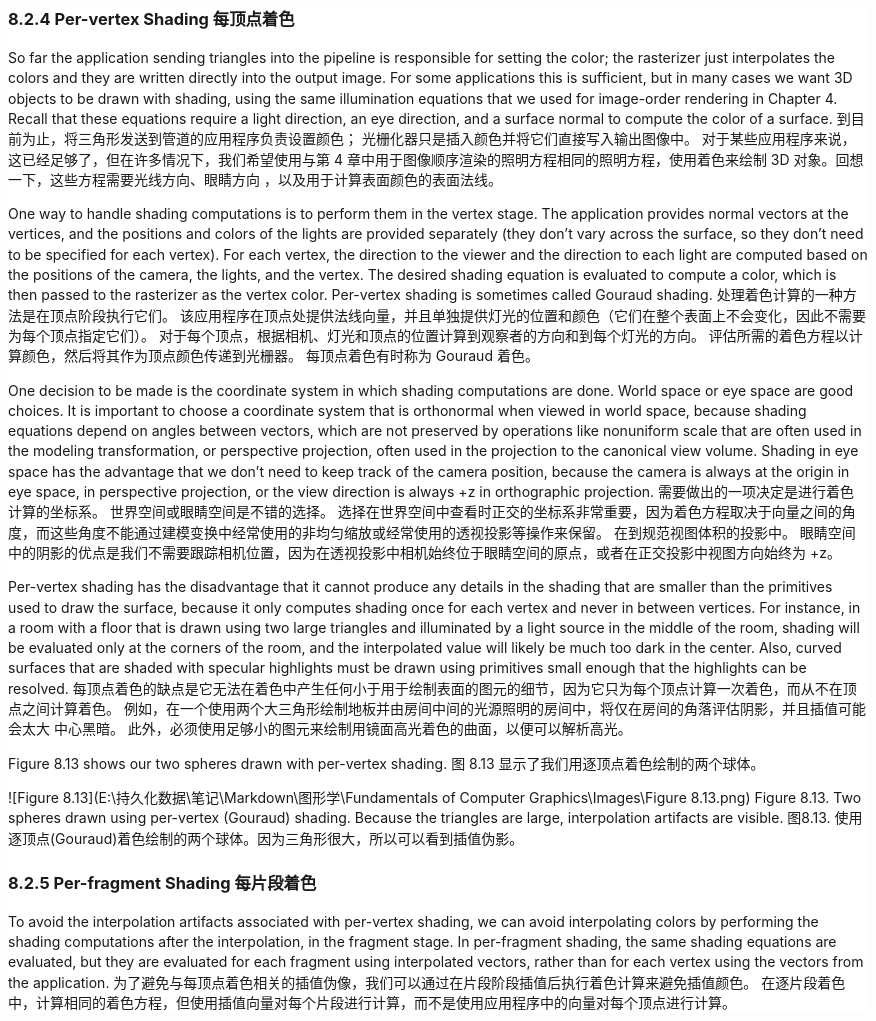 ### 8.2.4 Per-vertex Shading 每顶点着色

So far the application sending triangles into the pipeline is responsible for setting the color; the rasterizer just interpolates the colors and they are written directly into the output image. For some applications this is sufficient, but in many cases we want 3D objects to be drawn with shading, using the same illumination equations that we used for image-order rendering in Chapter 4. Recall that these equations require a light direction, an eye direction, and a surface normal to compute the color of a surface.
到目前为止，将三角形发送到管道的应用程序负责设置颜色； 光栅化器只是插入颜色并将它们直接写入输出图像中。 对于某些应用程序来说，这已经足够了，但在许多情况下，我们希望使用与第 4 章中用于图像顺序渲染的照明方程相同的照明方程，使用着色来绘制 3D 对象。回想一下，这些方程需要光线方向、眼睛方向 ，以及用于计算表面颜色的表面法线。

One way to handle shading computations is to perform them in the vertex stage. The application provides normal vectors at the vertices, and the positions and colors of the lights are provided separately (they don’t vary across the surface, so they don’t need to be specified for each vertex). For each vertex, the direction to the viewer and the direction to each light are computed based on the positions of the camera, the lights, and the vertex. The desired shading equation is evaluated to compute a color, which is then passed to the rasterizer as the vertex color. Per-vertex shading is sometimes called Gouraud shading.
处理着色计算的一种方法是在顶点阶段执行它们。 该应用程序在顶点处提供法线向量，并且单独提供灯光的位置和颜色（它们在整个表面上不会变化，因此不需要为每个顶点指定它们）。 对于每个顶点，根据相机、灯光和顶点的位置计算到观察者的方向和到每个灯光的方向。 评估所需的着色方程以计算颜色，然后将其作为顶点颜色传递到光栅器。 每顶点着色有时称为 Gouraud 着色。

One decision to be made is the coordinate system in which shading computations are done. World space or eye space are good choices. It is important to choose a coordinate system that is orthonormal when viewed in world space, because shading equations depend on angles between vectors, which are not preserved by operations like nonuniform scale that are often used in the modeling transformation, or perspective projection, often used in the projection to the canonical view volume. Shading in eye space has the advantage that we don’t need to keep track of the camera position, because the camera is always at the origin in eye space, in perspective projection, or the view direction is always +z in orthographic projection.
需要做出的一项决定是进行着色计算的坐标系。 世界空间或眼睛空间是不错的选择。 选择在世界空间中查看时正交的坐标系非常重要，因为着色方程取决于向量之间的角度，而这些角度不能通过建模变换中经常使用的非均匀缩放或经常使用的透视投影等操作来保留。 在到规范视图体积的投影中。 眼睛空间中的阴影的优点是我们不需要跟踪相机位置，因为在透视投影中相机始终位于眼睛空间的原点，或者在正交投影中视图方向始终为 +z。

Per-vertex shading has the disadvantage that it cannot produce any details in the shading that are smaller than the primitives used to draw the surface, because it only computes shading once for each vertex and never in between vertices. For instance, in a room with a floor that is drawn using two large triangles and illuminated by a light source in the middle of the room, shading will be evaluated only at the corners of the room, and the interpolated value will likely be much too dark in the center. Also, curved surfaces that are shaded with specular highlights must be drawn using primitives small enough that the highlights can be resolved.
每顶点着色的缺点是它无法在着色中产生任何小于用于绘制表面的图元的细节，因为它只为每个顶点计算一次着色，而从不在顶点之间计算着色。 例如，在一个使用两个大三角形绘制地板并由房间中间的光源照明的房间中，将仅在房间的角落评估阴影，并且插值可能会太大 中心黑暗。 此外，必须使用足够小的图元来绘制用镜面高光着色的曲面，以便可以解析高光。

Figure 8.13 shows our two spheres drawn with per-vertex shading.
图 8.13 显示了我们用逐顶点着色绘制的两个球体。

![Figure 8.13](E:\持久化数据\笔记\Markdown\图形学\Fundamentals of Computer Graphics\Images\Figure 8.13.png)
Figure 8.13. Two spheres drawn using per-vertex (Gouraud) shading. Because the triangles are large, interpolation artifacts are visible.
图8.13. 使用逐顶点(Gouraud)着色绘制的两个球体。因为三角形很大，所以可以看到插值伪影。

### 8.2.5 Per-fragment Shading  每片段着色

To avoid the interpolation artifacts associated with per-vertex shading, we can avoid interpolating colors by performing the shading computations after the interpolation, in the fragment stage. In per-fragment shading, the same shading equations are evaluated, but they are evaluated for each fragment using interpolated vectors, rather than for each vertex using the vectors from the application. 
为了避免与每顶点着色相关的插值伪像，我们可以通过在片段阶段插值后执行着色计算来避免插值颜色。 在逐片段着色中，计算相同的着色方程，但使用插值向量对每个片段进行计算，而不是使用应用程序中的向量对每个顶点进行计算。
